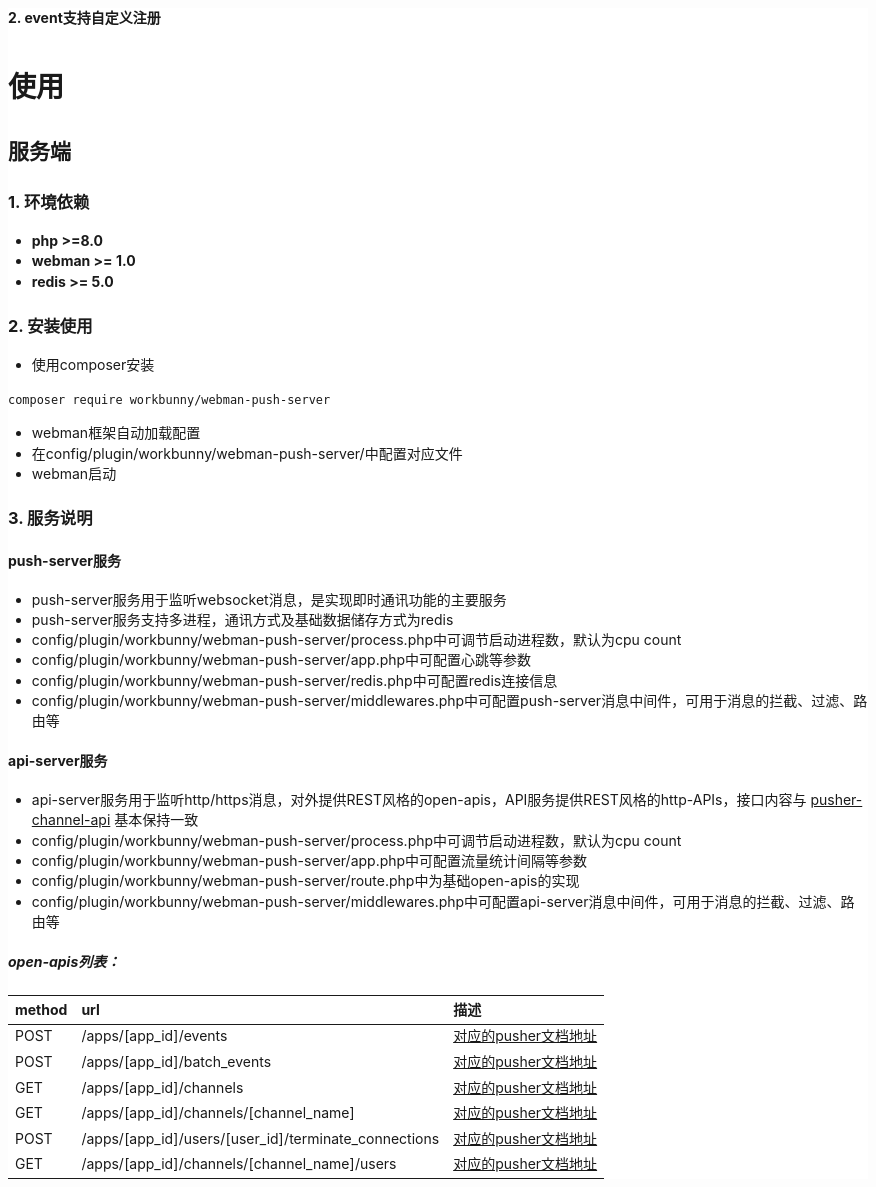#### 2. event支持自定义注册

# 使用

## 服务端

### 1. 环境依赖

- **php >=8.0**
- **webman >= 1.0**
- **redis >= 5.0**

### 2. 安装使用

- 使用composer安装

```
composer require workbunny/webman-push-server
```

- webman框架自动加载配置
- 在config/plugin/workbunny/webman-push-server/中配置对应文件
- webman启动

### 3. 服务说明

#### push-server服务

- push-server服务用于监听websocket消息，是实现即时通讯功能的主要服务
- push-server服务支持多进程，通讯方式及基础数据储存方式为redis
- config/plugin/workbunny/webman-push-server/process.php中可调节启动进程数，默认为cpu count
- config/plugin/workbunny/webman-push-server/app.php中可配置心跳等参数
- config/plugin/workbunny/webman-push-server/redis.php中可配置redis连接信息
- config/plugin/workbunny/webman-push-server/middlewares.php中可配置push-server消息中间件，可用于消息的拦截、过滤、路由等

#### api-server服务

- api-server服务用于监听http/https消息，对外提供REST风格的open-apis，API服务提供REST风格的http-APIs，接口内容与 [pusher-channel-api](https://pusher.com/docs/channels/library_auth_reference/rest-api/) 基本保持一致
- config/plugin/workbunny/webman-push-server/process.php中可调节启动进程数，默认为cpu count
- config/plugin/workbunny/webman-push-server/app.php中可配置流量统计间隔等参数
- config/plugin/workbunny/webman-push-server/route.php中为基础open-apis的实现
- config/plugin/workbunny/webman-push-server/middlewares.php中可配置api-server消息中间件，可用于消息的拦截、过滤、路由等

##### open-apis列表：

| method | url                                                  | 描述                                                                                                                               |
|:-------|:-----------------------------------------------------|:---------------------------------------------------------------------------------------------------------------------------------|
| POST   | /apps/[app_id]/events                                | [对应的pusher文档地址](https://pusher.com/docs/channels/library_auth_reference/rest-api/#post-event-trigger-an-event)                   |
| POST   | /apps/[app_id]/batch_events                          | [对应的pusher文档地址](https://pusher.com/docs/channels/library_auth_reference/rest-api/#post-batch-events-trigger-multiple-events)     |
| GET    | /apps/[app_id]/channels                              | [对应的pusher文档地址](https://pusher.com/docs/channels/library_auth_reference/rest-api/#get-channels-fetch-info-for-multiple-channels) |
| GET    | /apps/[app_id]/channels/[channel_name]               | [对应的pusher文档地址](https://pusher.com/docs/channels/library_auth_reference/rest-api/#get-channel-fetch-info-for-one-channel)        |
| POST   | /apps/[app_id]/users/[user_id]/terminate_connections | [对应的pusher文档地址](https://pusher.com/docs/channels/library_auth_reference/rest-api/#post-terminate-user-connections)               |
| GET    | /apps/[app_id]/channels/[channel_name]/users         | [对应的pusher文档地址](https://pusher.com/docs/channels/library_auth_reference/rest-api/#get-users)                                     |
